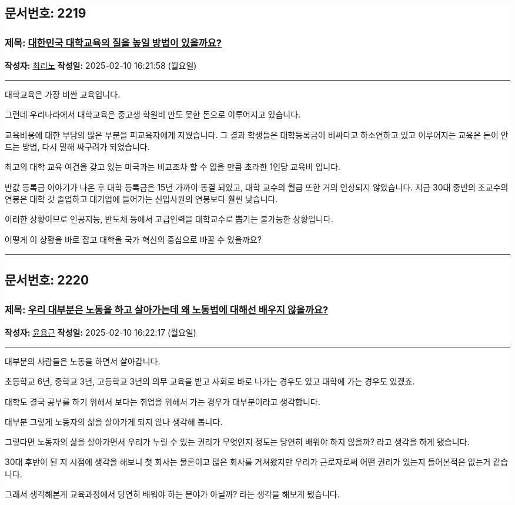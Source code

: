 



## 문서번호: 2219

### 제목: [대한민국 대학교육의 질을 높일 방법이 있을까요?](https://q4all.kr/redirect/detail/edc105d8-5133-4fc9-bcc0-d6cc658fb278)

**작성자:** [최리노](https://q4all.kr/user/profile/3245)
**작성일:** 2025-02-10 16:21:58 (월요일)

---

대학교육은 가장 비싼 교육입니다.

그런데 우리나라에서 대학교육은 중고생 학원비 만도 못한 돈으로 이루어지고 있습니다.

교육비용에 대한 부담의 많은 부분을 피교육자에게 지웠습니다. 그 결과 학생들은 대학등록금이 비싸다고 하소연하고 있고 이루어지는 교육은 돈이 안드는 방법, 다시 말해 싸구려가 되었습니다.

최고의 대학 교육 여건을 갖고 있는 미국과는 비교조차 할 수 없을 만큼 초라한 1인당 교육비 입니다.

반값 등록금 이야기가 나온 후 대학 등록금은 15년 가까이 동결 되었고, 대학 교수의 월급 또한 거의 인상되지 않았습니다. 지금 30대 중반의 조교수의 연봉은 대학 갓 졸업하고 대기업에 들어가는 신입사원의 연봉보다 훨씬 낮습니다.

이러한 상황이므로 인공지능, 반도체 등에서 고급인력을 대학교수로 뽑기는 불가능한 상황입니다.

어떻게 이 상황을 바로 잡고 대학을 국가 혁신의 중심으로 바꿀 수 있을까요?

---





## 문서번호: 2220

### 제목: [우리 대부분은 노동을 하고 살아가는데 왜 노동법에 대해선 배우지 않을까요?](https://q4all.kr/redirect/detail/aa09c988-7ae6-47dd-ad03-9f652ced2152)

**작성자:** [윤용근](https://q4all.kr/user/profile/3242)
**작성일:** 2025-02-10 16:22:17 (월요일)

---

대부분의 사람들은 노동을 하면서 살아갑니다.

초등학교 6년, 중학교 3년, 고등학교 3년의 의무 교육을 받고 사회로 바로 나가는 경우도 있고 대학에 가는 경우도 있겠죠.

대학도 결국 공부를 하기 위해서 보다는 취업을 위해서 가는 경우가 대부분이라고 생각합니다.

대부분 그렇게 노동자의 삶을 살아가게 되지 않나 생각해 봅니다.

그렇다면 노동자의 삶을 살아가면서 우리가 누릴 수 있는 권리가 무엇인지 정도는 당연히 배워야 하지 않을까? 라고 생각을 하게 됐습니다.

30대 후반이 된 지 시점에 생각을 해보니 첫 회사는 물론이고 많은 회사를 거쳐왔지만 우리가 근로자로써 어떤 권리가 있는지 들어본적은 없는거 같습니다.

그래서 생각해본게 교육과정에서 당연히 배워야 하는 분야가 아닐까? 라는 생각을 해보게 됐습니다.
